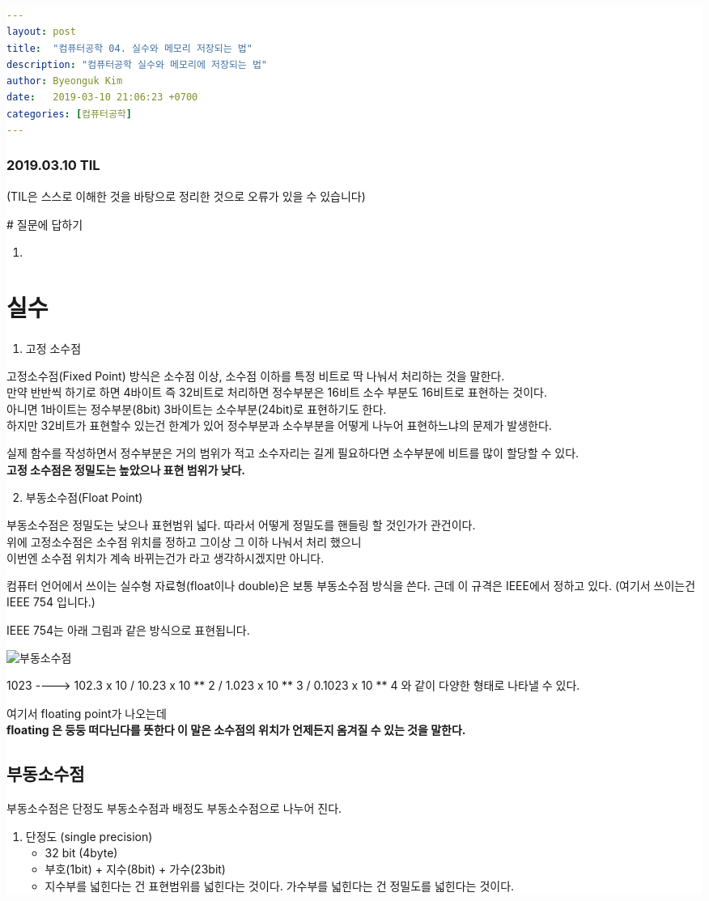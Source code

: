 ```yaml
---
layout: post
title:  "컴퓨터공학 04. 실수와 메모리 저장되는 법"
description: "컴퓨터공학 실수와 메모리에 저장되는 법"
author: Byeonguk Kim
date:   2019-03-10 21:06:23 +0700
categories: [컴퓨터공학]
---
```


### 2019.03.10 TIL

(TIL은 스스로 이해한 것을 바탕으로 정리한 것으로 오류가 있을 수 있습니다)

\# 질문에 답하기

1. 
 
# 실수

1. 고정 소수점

고정소수점(Fixed Point) 방식은 소수점 이상, 소수점 이하를 특정 비트로 딱 나눠서 처리하는 것을 말한다.  
만약 반반씩 하기로 하면 4바이트 즉 32비트로 처리하면 정수부분은 16비트 소수 부분도 16비트로 표현하는 것이다.    
아니면 1바이트는 정수부분(8bit) 3바이트는 소수부분(24bit)로 표현하기도 한다.      
하지만 32비트가 표현할수 있는건 한계가 있어 정수부분과 소수부분을 어떻게 나누어 표현하느냐의 문제가 발생한다.    

실제 함수를 작성하면서 정수부분은 거의 범위가 적고 소수자리는 길게 필요하다면 소수부분에 비트를 많이 할당할 수 있다.     
**고정 소수점은 정밀도는 높았으나 표현 범위가 낮다.**     

2. 부동소수점(Float Point)

부동소수점은 정밀도는 낮으나 표현범위 넓다. 따라서 어떻게 정밀도를 핸들링 할 것인가가 관건이다.    
위에 고정소수점은 소수점 위치를 정하고 그이상 그 이하 나눠서 처리 했으니          
이번엔 소수점 위치가 계속 바뀌는건가 라고 생각하시겠지만 아니다.    

컴퓨터 언어에서 쓰이는 실수형 자료형(float이나 double)은 보통 부동소수점 방식을 쓴다.
근데 이 규격은 IEEE에서 정하고 있다. (여기서 쓰이는건 IEEE 754 입니다.)

IEEE 754는 아래 그림과 같은 방식으로 표현됩니다.

<img width="640" alt="부동소수점" src="https://user-images.githubusercontent.com/46436843/56087956-3d2b9700-5eb1-11e9-9a5c-7911f466f814.png">

1023 ----> 102.3 x 10 / 10.23 x 10 ** 2 / 1.023 x 10 ** 3 / 0.1023 x 10 ** 4 와 같이 다양한 형태로 나타낼 수 있다. 

여기서 floating point가 나오는데       
**floating 은 둥둥 떠다닌다를 뜻한다 이 말은 소수점의 위치가 언제든지 옴겨질 수 있는 것을 말한다.**

## 부동소수점 

부동소수점은 단정도 부동소수점과 배정도 부동소수점으로 나누어 진다.

1. 단정도 (single precision)
	* 32 bit  (4byte)
	* 부호(1bit) + 지수(8bit) + 가수(23bit)  
	* 지수부를 넓힌다는 건 표현범위를 넓힌다는 것이다. 가수부를 넓힌다는 건 정밀도를 넓힌다는 것이다.
